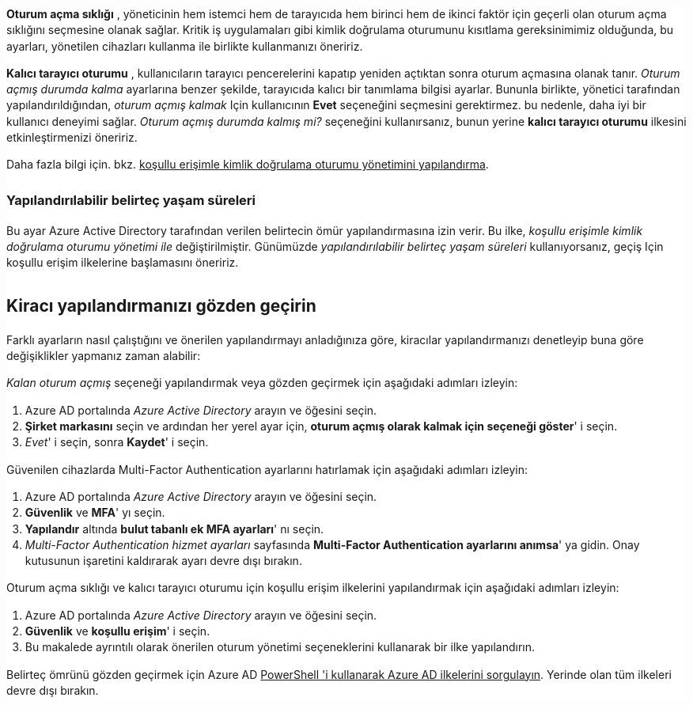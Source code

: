 **Oturum açma sıklığı** , yöneticinin hem istemci hem de tarayıcıda hem birinci hem de ikinci faktör için geçerli olan oturum açma sıklığını seçmesine olanak sağlar. Kritik iş uygulamaları gibi kimlik doğrulama oturumunu kısıtlama gereksinimimiz olduğunda, bu ayarları, yönetilen cihazları kullanma ile birlikte kullanmanızı öneririz.

**Kalıcı tarayıcı oturumu** , kullanıcıların tarayıcı pencerelerini kapatıp yeniden açtıktan sonra oturum açmasına olanak tanır. *Oturum açmış durumda kalma* ayarlarına benzer şekilde, tarayıcıda kalıcı bir tanımlama bilgisi ayarlar. Bununla birlikte, yönetici tarafından yapılandırıldığından, *oturum açmış kalmak* Için kullanıcının **Evet** seçeneğini seçmesini gerektirmez. bu nedenle, daha iyi bir kullanıcı deneyimi sağlar. *Oturum açmış durumda kalmış mi?* seçeneğini kullanırsanız, bunun yerine **kalıcı tarayıcı oturumu** ilkesini etkinleştirmenizi öneririz.

Daha fazla bilgi için. bkz. [koşullu erişimle kimlik doğrulama oturumu yönetimini yapılandırma](../conditional-access/howto-conditional-access-session-lifetime.md).

### <a name="configurable-token-lifetimes"></a>Yapılandırılabilir belirteç yaşam süreleri

Bu ayar Azure Active Directory tarafından verilen belirtecin ömür yapılandırmasına izin verir. Bu ilke, *koşullu erişimle kimlik doğrulama oturumu yönetimi ile* değiştirilmiştir. Günümüzde *yapılandırılabilir belirteç yaşam süreleri* kullanıyorsanız, geçiş Için koşullu erişim ilkelerine başlamasını öneririz.

## <a name="review-your-tenant-configuration"></a>Kiracı yapılandırmanızı gözden geçirin  

Farklı ayarların nasıl çalıştığını ve önerilen yapılandırmayı anladığınıza göre, kiracılar yapılandırmanızı denetleyip buna göre değişiklikler yapmanız zaman alabilir:

*Kalan oturum açmış* seçeneği yapılandırmak veya gözden geçirmek için aşağıdaki adımları izleyin:

1. Azure AD portalında *Azure Active Directory* arayın ve öğesini seçin.
1. **Şirket markasını** seçin ve ardından her yerel ayar için, **oturum açmış olarak kalmak için seçeneği göster**' i seçin.
1. *Evet*' i seçin, sonra **Kaydet**' i seçin.

Güvenilen cihazlarda Multi-Factor Authentication ayarlarını hatırlamak için aşağıdaki adımları izleyin:

1. Azure AD portalında *Azure Active Directory* arayın ve öğesini seçin.
1. **Güvenlik** ve **MFA**' yı seçin.
1. **Yapılandır** altında **bulut tabanlı ek MFA ayarları**' nı seçin.
1. *Multi-Factor Authentication hizmet ayarları* sayfasında **Multi-Factor Authentication ayarlarını anımsa**' ya gidin. Onay kutusunun işaretini kaldırarak ayarı devre dışı bırakın.

Oturum açma sıklığı ve kalıcı tarayıcı oturumu için koşullu erişim ilkelerini yapılandırmak için aşağıdaki adımları izleyin:

1. Azure AD portalında *Azure Active Directory* arayın ve öğesini seçin.
1. **Güvenlik** ve **koşullu erişim**' i seçin.
1. Bu makalede ayrıntılı olarak önerilen oturum yönetimi seçeneklerini kullanarak bir ilke yapılandırın.

Belirteç ömrünü gözden geçirmek için Azure AD [PowerShell 'i kullanarak Azure AD ilkelerini sorgulayın](../develop/configure-token-lifetimes.md#prerequisites). Yerinde olan tüm ilkeleri devre dışı bırakın.
